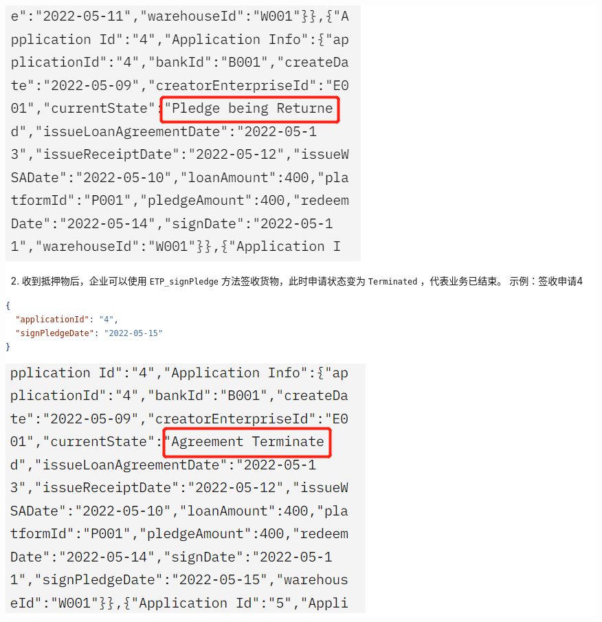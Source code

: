 ![图片](./pic/image047.png)


2. 收到抵押物后，企业可以使用  `ETP_signPledge` 方法签收货物，此时申请状态变为 `Terminated` ，代表业务已结束。
示例：签收申请4

```json
{
  "applicationId": "4",
  "signPledgeDate": "2022-05-15"
}
```
![图片](./pic/image049.png)


